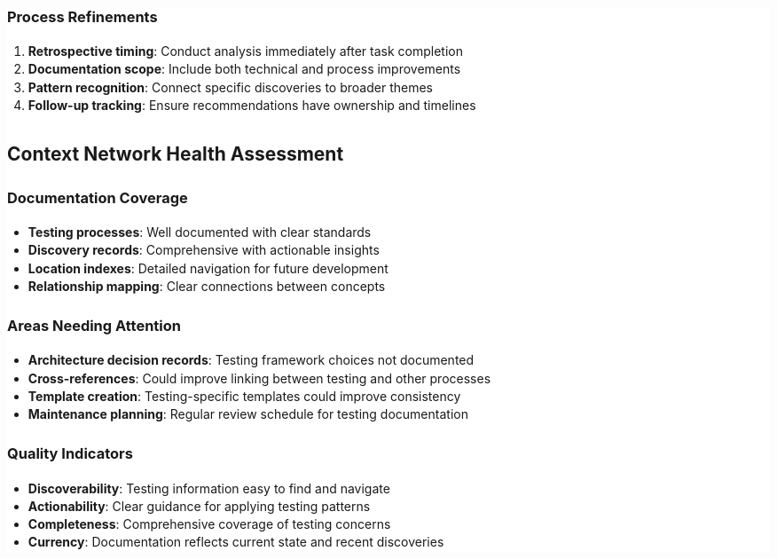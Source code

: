 ### Process Refinements
1. **Retrospective timing**: Conduct analysis immediately after task completion
2. **Documentation scope**: Include both technical and process improvements
3. **Pattern recognition**: Connect specific discoveries to broader themes
4. **Follow-up tracking**: Ensure recommendations have ownership and timelines

## Context Network Health Assessment

### Documentation Coverage
- **Testing processes**: Well documented with clear standards
- **Discovery records**: Comprehensive with actionable insights  
- **Location indexes**: Detailed navigation for future development
- **Relationship mapping**: Clear connections between concepts

### Areas Needing Attention
- **Architecture decision records**: Testing framework choices not documented
- **Cross-references**: Could improve linking between testing and other processes
- **Template creation**: Testing-specific templates could improve consistency
- **Maintenance planning**: Regular review schedule for testing documentation

### Quality Indicators
- **Discoverability**: Testing information easy to find and navigate
- **Actionability**: Clear guidance for applying testing patterns
- **Completeness**: Comprehensive coverage of testing concerns
- **Currency**: Documentation reflects current state and recent discoveries